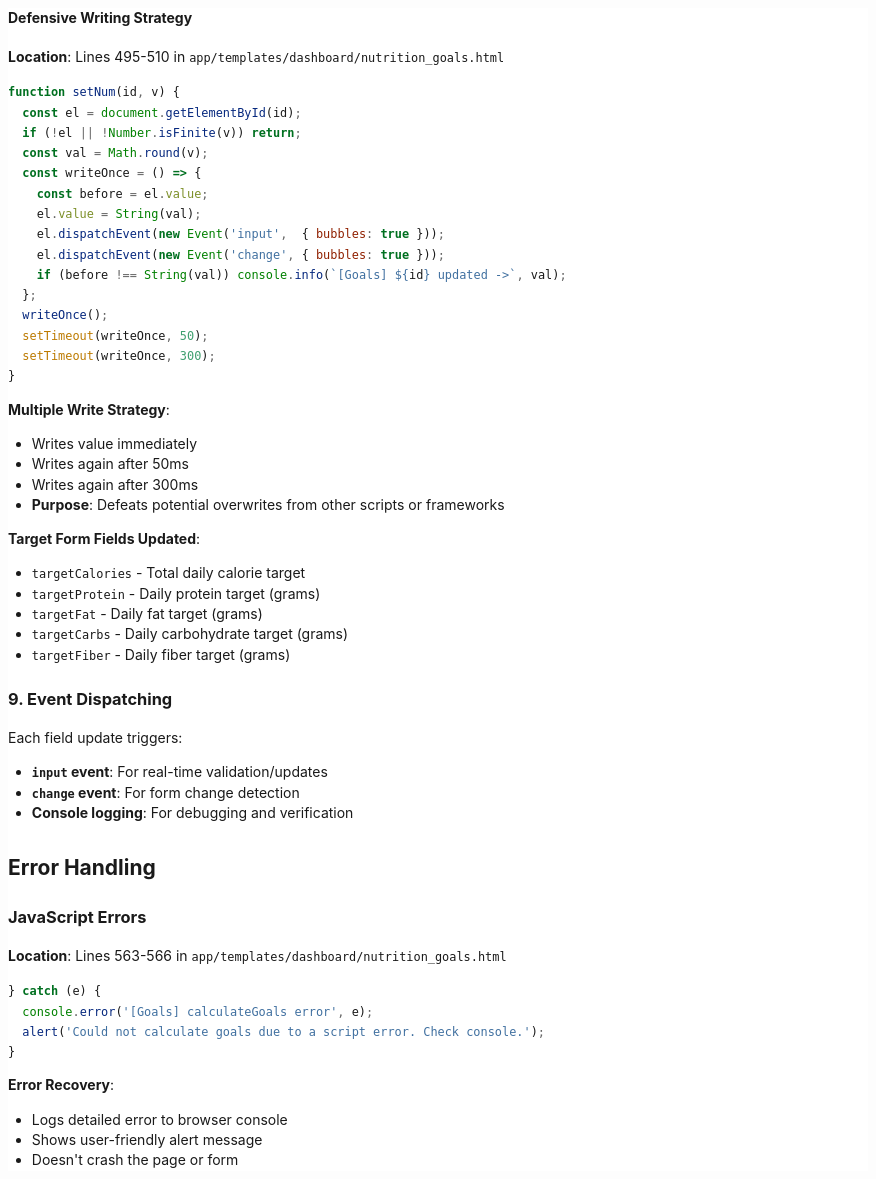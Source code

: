 #### Defensive Writing Strategy
**Location**: Lines 495-510 in `app/templates/dashboard/nutrition_goals.html`

```javascript
function setNum(id, v) {
  const el = document.getElementById(id);
  if (!el || !Number.isFinite(v)) return;
  const val = Math.round(v);
  const writeOnce = () => {
    const before = el.value;
    el.value = String(val);
    el.dispatchEvent(new Event('input',  { bubbles: true }));
    el.dispatchEvent(new Event('change', { bubbles: true }));
    if (before !== String(val)) console.info(`[Goals] ${id} updated ->`, val);
  };
  writeOnce();
  setTimeout(writeOnce, 50);
  setTimeout(writeOnce, 300);
}
```

**Multiple Write Strategy**:
- Writes value immediately
- Writes again after 50ms
- Writes again after 300ms
- **Purpose**: Defeats potential overwrites from other scripts or frameworks

**Target Form Fields Updated**:
- `targetCalories` - Total daily calorie target
- `targetProtein` - Daily protein target (grams)
- `targetFat` - Daily fat target (grams)  
- `targetCarbs` - Daily carbohydrate target (grams)
- `targetFiber` - Daily fiber target (grams)

### 9. Event Dispatching
Each field update triggers:
- **`input` event**: For real-time validation/updates
- **`change` event**: For form change detection
- **Console logging**: For debugging and verification

## Error Handling

### JavaScript Errors
**Location**: Lines 563-566 in `app/templates/dashboard/nutrition_goals.html`

```javascript
} catch (e) {
  console.error('[Goals] calculateGoals error', e);
  alert('Could not calculate goals due to a script error. Check console.');
}
```

**Error Recovery**:
- Logs detailed error to browser console
- Shows user-friendly alert message
- Doesn't crash the page or form
